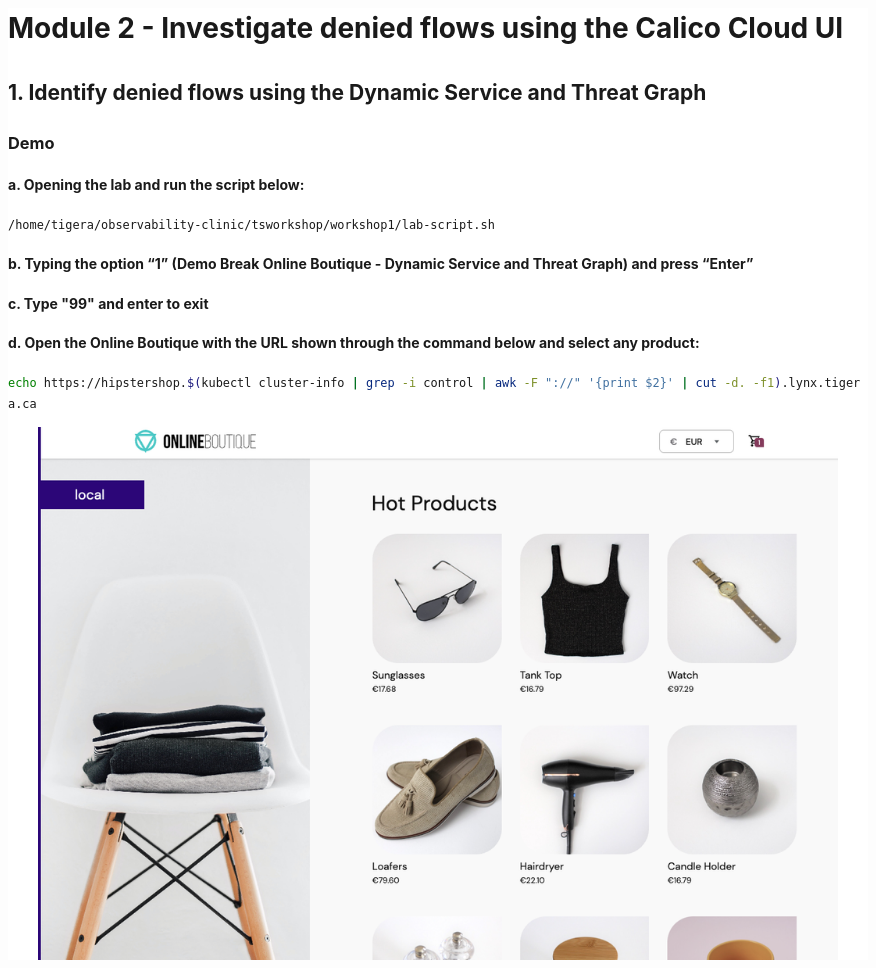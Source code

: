 # Module 2 - Investigate denied flows using the Calico Cloud UI


## 1. Identify denied flows using the Dynamic Service and Threat Graph

### Demo

#### a. Opening the lab and run the script below:

```bash
/home/tigera/observability-clinic/tsworkshop/workshop1/lab-script.sh
```

#### b. Typing the option “1” (Demo Break Online Boutique - Dynamic Service and Threat Graph) and press “Enter”

#### c. Type "99" and enter to exit

#### d. Open the Online Boutique with the URL shown through the command below and select any product:
```bash
echo https://hipstershop.$(kubectl cluster-info | grep -i control | awk -F "://" '{print $2}' | cut -d. -f1).lynx.tigera.ca
```

<p align="center">
  <img src="Images/1.m2lab1-1.png" alt="Online Boutique" align="center" width="800">
</p>

